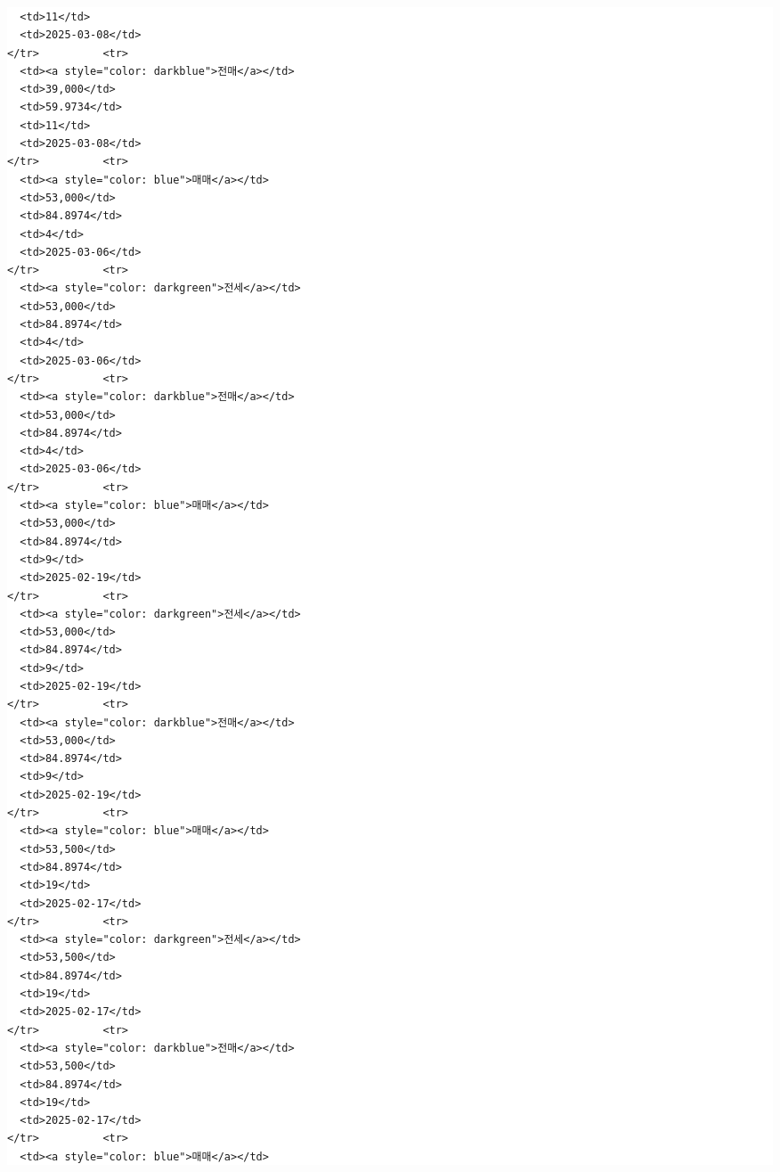       <td>11</td>
      <td>2025-03-08</td>
    </tr>          <tr>
      <td><a style="color: darkblue">전매</a></td>
      <td>39,000</td>
      <td>59.9734</td>
      <td>11</td>
      <td>2025-03-08</td>
    </tr>          <tr>
      <td><a style="color: blue">매매</a></td>
      <td>53,000</td>
      <td>84.8974</td>
      <td>4</td>
      <td>2025-03-06</td>
    </tr>          <tr>
      <td><a style="color: darkgreen">전세</a></td>
      <td>53,000</td>
      <td>84.8974</td>
      <td>4</td>
      <td>2025-03-06</td>
    </tr>          <tr>
      <td><a style="color: darkblue">전매</a></td>
      <td>53,000</td>
      <td>84.8974</td>
      <td>4</td>
      <td>2025-03-06</td>
    </tr>          <tr>
      <td><a style="color: blue">매매</a></td>
      <td>53,000</td>
      <td>84.8974</td>
      <td>9</td>
      <td>2025-02-19</td>
    </tr>          <tr>
      <td><a style="color: darkgreen">전세</a></td>
      <td>53,000</td>
      <td>84.8974</td>
      <td>9</td>
      <td>2025-02-19</td>
    </tr>          <tr>
      <td><a style="color: darkblue">전매</a></td>
      <td>53,000</td>
      <td>84.8974</td>
      <td>9</td>
      <td>2025-02-19</td>
    </tr>          <tr>
      <td><a style="color: blue">매매</a></td>
      <td>53,500</td>
      <td>84.8974</td>
      <td>19</td>
      <td>2025-02-17</td>
    </tr>          <tr>
      <td><a style="color: darkgreen">전세</a></td>
      <td>53,500</td>
      <td>84.8974</td>
      <td>19</td>
      <td>2025-02-17</td>
    </tr>          <tr>
      <td><a style="color: darkblue">전매</a></td>
      <td>53,500</td>
      <td>84.8974</td>
      <td>19</td>
      <td>2025-02-17</td>
    </tr>          <tr>
      <td><a style="color: blue">매매</a></td>